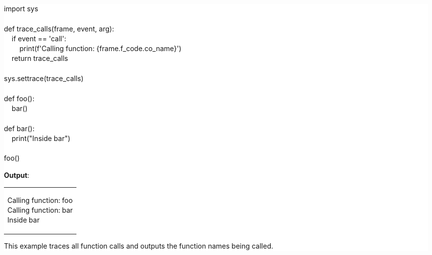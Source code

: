 <p><span style="font-weight: 400;">import</span><span style="font-weight: 400;"> sys</span><span style="font-weight: 400;"><br /></span><span style="font-weight: 400;"><br /></span><span style="font-weight: 400;">def</span> <span style="font-weight: 400;">trace_calls</span><span style="font-weight: 400;">(frame, event, arg):</span><span style="font-weight: 400;"><br /></span><span style="font-weight: 400;">&nbsp; &nbsp; </span><span style="font-weight: 400;">if</span><span style="font-weight: 400;"> event == </span><span style="font-weight: 400;">'call'</span><span style="font-weight: 400;">:</span><span style="font-weight: 400;"><br /></span><span style="font-weight: 400;">&nbsp; &nbsp; &nbsp; &nbsp; print(</span><span style="font-weight: 400;">f'Calling function: </span><span style="font-weight: 400;">{frame.f_code.co_name}</span><span style="font-weight: 400;">'</span><span style="font-weight: 400;">)</span><span style="font-weight: 400;"><br /></span><span style="font-weight: 400;">&nbsp; &nbsp; </span><span style="font-weight: 400;">return</span><span style="font-weight: 400;"> trace_calls</span><span style="font-weight: 400;"><br /></span><span style="font-weight: 400;"><br /></span><span style="font-weight: 400;">sys.settrace(trace_calls)</span><span style="font-weight: 400;"><br /></span><span style="font-weight: 400;"><br /></span><span style="font-weight: 400;">def</span> <span style="font-weight: 400;">foo</span><span style="font-weight: 400;">():</span><span style="font-weight: 400;"><br /></span><span style="font-weight: 400;">&nbsp; &nbsp; bar()</span><span style="font-weight: 400;"><br /></span><span style="font-weight: 400;"><br /></span><span style="font-weight: 400;">def</span> <span style="font-weight: 400;">bar</span><span style="font-weight: 400;">():</span><span style="font-weight: 400;"><br /></span><span style="font-weight: 400;">&nbsp; &nbsp; print(</span><span style="font-weight: 400;">"Inside bar"</span><span style="font-weight: 400;">)</span><span style="font-weight: 400;"><br /></span><span style="font-weight: 400;"><br /></span><span style="font-weight: 400;">foo()</span></p>

</td>

</tr>

</tbody>

</table>



<p><strong>Output</strong><span style="font-weight: 400;">:</span></p>

<table>

<tbody>

<tr>

<td>

<p><span style="font-weight: 400;">Calling </span><span style="font-weight: 400;">function</span><span style="font-weight: 400;">: foo</span><span style="font-weight: 400;"><br /></span><span style="font-weight: 400;">Calling </span><span style="font-weight: 400;">function</span><span style="font-weight: 400;">: bar</span><span style="font-weight: 400;"><br /></span><span style="font-weight: 400;">Inside bar</span></p>

</td>

</tr>

</tbody>

</table>



<p><span style="font-weight: 400;">This example traces all function calls and outputs the function names being called.</span></p>
